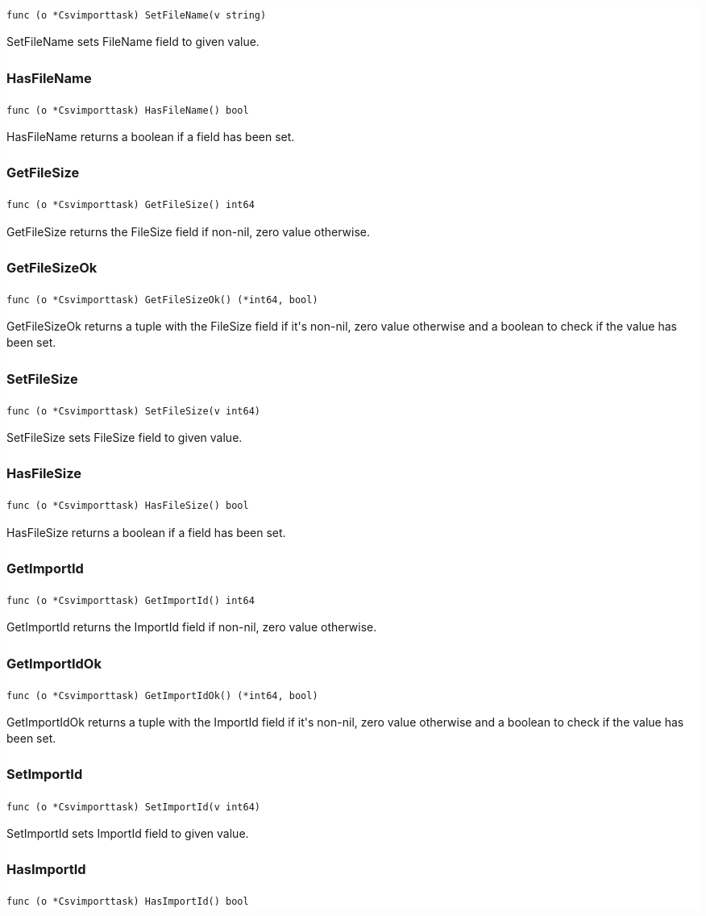 `func (o *Csvimporttask) SetFileName(v string)`

SetFileName sets FileName field to given value.

### HasFileName

`func (o *Csvimporttask) HasFileName() bool`

HasFileName returns a boolean if a field has been set.

### GetFileSize

`func (o *Csvimporttask) GetFileSize() int64`

GetFileSize returns the FileSize field if non-nil, zero value otherwise.

### GetFileSizeOk

`func (o *Csvimporttask) GetFileSizeOk() (*int64, bool)`

GetFileSizeOk returns a tuple with the FileSize field if it's non-nil, zero value otherwise
and a boolean to check if the value has been set.

### SetFileSize

`func (o *Csvimporttask) SetFileSize(v int64)`

SetFileSize sets FileSize field to given value.

### HasFileSize

`func (o *Csvimporttask) HasFileSize() bool`

HasFileSize returns a boolean if a field has been set.

### GetImportId

`func (o *Csvimporttask) GetImportId() int64`

GetImportId returns the ImportId field if non-nil, zero value otherwise.

### GetImportIdOk

`func (o *Csvimporttask) GetImportIdOk() (*int64, bool)`

GetImportIdOk returns a tuple with the ImportId field if it's non-nil, zero value otherwise
and a boolean to check if the value has been set.

### SetImportId

`func (o *Csvimporttask) SetImportId(v int64)`

SetImportId sets ImportId field to given value.

### HasImportId

`func (o *Csvimporttask) HasImportId() bool`
